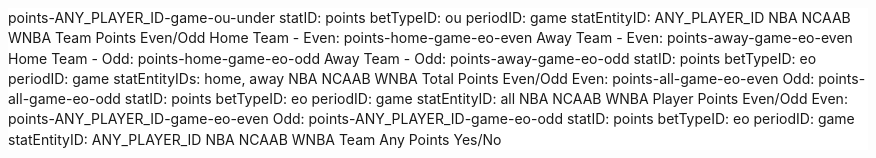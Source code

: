 points-ANY_PLAYER_ID-game-ou-under	statID:
points
betTypeID:
ou
periodID:
game
statEntityID:
ANY_PLAYER_ID	NBA
NCAAB
WNBA
Team Points Even/Odd	Home Team - Even:
points-home-game-eo-even
Away Team - Even:
points-away-game-eo-even
Home Team - Odd:
points-home-game-eo-odd
Away Team - Odd:
points-away-game-eo-odd	statID:
points
betTypeID:
eo
periodID:
game
statEntityIDs:
home, away	NBA
NCAAB
WNBA
Total Points Even/Odd	Even:
points-all-game-eo-even
Odd:
points-all-game-eo-odd	statID:
points
betTypeID:
eo
periodID:
game
statEntityID:
all	NBA
NCAAB
WNBA
Player Points Even/Odd	Even:
points-ANY_PLAYER_ID-game-eo-even
Odd:
points-ANY_PLAYER_ID-game-eo-odd	statID:
points
betTypeID:
eo
periodID:
game
statEntityID:
ANY_PLAYER_ID	NBA
NCAAB
WNBA
Team Any Points Yes/No
